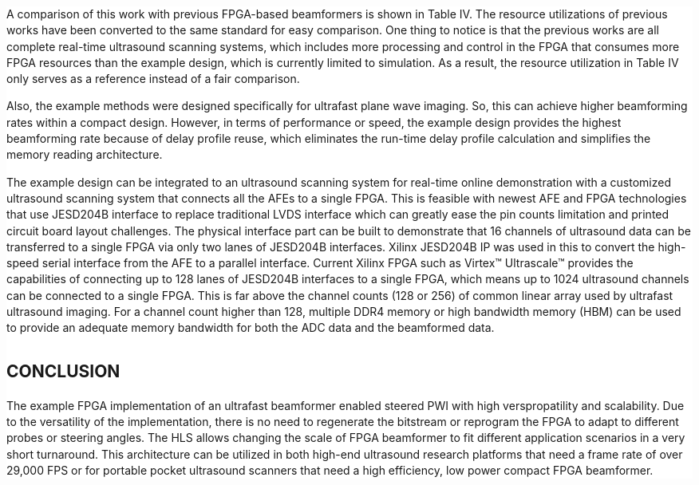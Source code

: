 A comparison of this work with previous FPGA-based beamformers is shown in Table IV. The resource utilizations of previous works have been converted to the same standard for easy comparison. One thing to notice is that the previous works are all complete real-time ultrasound scanning systems, which includes more processing and control in the FPGA that consumes more FPGA resources than the example design, which is currently limited to simulation. As a result, the resource utilization in Table IV only serves as a reference instead of a fair comparison.

Also, the example methods were designed specifically for ultrafast plane wave imaging. So, this can achieve higher beamforming rates within a compact design. However, in terms of performance or speed, the example design provides the highest beamforming rate because of delay profile reuse, which eliminates the run-time delay profile calculation and simplifies the memory reading architecture.

The example design can be integrated to an ultrasound scanning system for real-time online demonstration with a customized ultrasound scanning system that connects all the AFEs to a single FPGA. This is feasible with newest AFE and FPGA technologies that use JESD204B interface to replace traditional LVDS interface which can greatly ease the pin counts limitation and printed circuit board layout challenges. The physical interface part can be built to demonstrate that 16 channels of ultrasound data can be transferred to a single FPGA via only two lanes of JESD204B interfaces. Xilinx JESD204B IP was used in this to convert the high-speed serial interface from the AFE to a parallel interface. Current Xilinx FPGA such as Virtex™ Ultrascale™ provides the capabilities of connecting up to 128 lanes of JESD204B interfaces to a single FPGA, which means up to 1024 ultrasound channels can be connected to a single FPGA. This is far above the channel counts (128 or 256) of common linear array used by ultrafast ultrasound imaging. For a channel count higher than 128, multiple DDR4 memory or high bandwidth memory (HBM) can be used to provide an adequate memory bandwidth for both the ADC data and the beamformed data.

## CONCLUSION

The example FPGA implementation of an ultrafast beamformer enabled steered PWI with high verspropatility and scalability. Due to the versatility of the implementation, there is no need to regenerate the bitstream or reprogram the FPGA to adapt to different probes or steering angles. The HLS allows changing the scale of FPGA beamformer to fit different application scenarios in a very short turnaround. This architecture can be utilized in both high-end ultrasound research platforms that need a frame rate of over 29,000 FPS or for portable pocket ultrasound scanners that need a high efficiency, low power compact FPGA beamformer.

